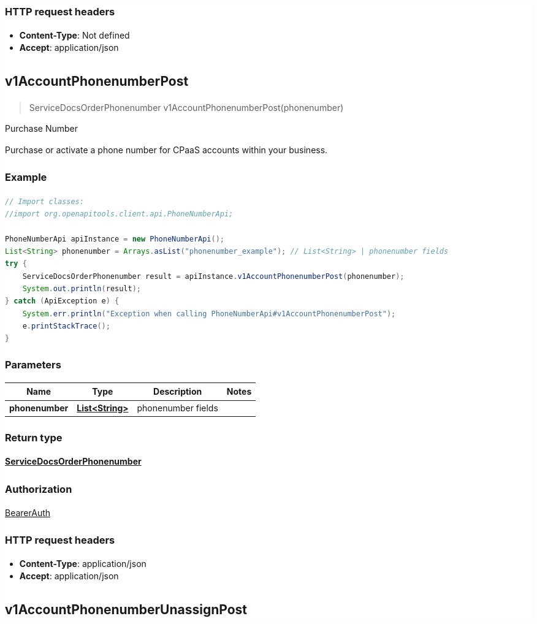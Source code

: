 ### HTTP request headers

- **Content-Type**: Not defined
- **Accept**: application/json


## v1AccountPhonenumberPost

> ServiceDocsOrderPhonenumber v1AccountPhonenumberPost(phonenumber)

Purchase Number

Purchase or activate a phone number for CPaaS accounts within your business.

### Example

```java
// Import classes:
//import org.openapitools.client.api.PhoneNumberApi;

PhoneNumberApi apiInstance = new PhoneNumberApi();
List<String> phonenumber = Arrays.asList("phonenumber_example"); // List<String> | phonenumber fields
try {
    ServiceDocsOrderPhonenumber result = apiInstance.v1AccountPhonenumberPost(phonenumber);
    System.out.println(result);
} catch (ApiException e) {
    System.err.println("Exception when calling PhoneNumberApi#v1AccountPhonenumberPost");
    e.printStackTrace();
}
```

### Parameters


Name | Type | Description  | Notes
------------- | ------------- | ------------- | -------------
 **phonenumber** | [**List&lt;String&gt;**](String.md)| phonenumber fields |

### Return type

[**ServiceDocsOrderPhonenumber**](ServiceDocsOrderPhonenumber.md)

### Authorization

[BearerAuth](../README.md#BearerAuth)

### HTTP request headers

- **Content-Type**: application/json
- **Accept**: application/json


## v1AccountPhonenumberUnassignPost
